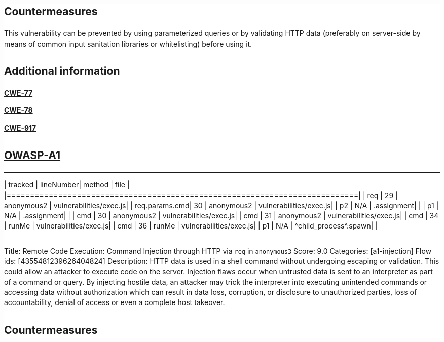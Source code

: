 
## Countermeasures

This vulnerability can be prevented by using parameterized queries or by validating HTTP data (preferably on server-side by means of common input sanitation libraries or whitelisting) before using it.

## Additional information

**[CWE-77](https://cwe.mitre.org/data/definitions/77.html)**

**[CWE-78](https://cwe.mitre.org/data/definitions/78.html)**

**[CWE-917](https://cwe.mitre.org/data/definitions/917.html)**

**[OWASP-A1](https://owasp.org/www-project-top-ten/OWASP_Top_Ten_2017/Top_10-2017_A1-Injection)**
-------------------------------------
 ____________________________________________________________________________
 | tracked       | lineNumber| method               | file                   |
 |===========================================================================|
 | req           | 29        | anonymous2           | vulnerabilities/exec.js|
 | req.params.cmd| 30        | anonymous2           | vulnerabilities/exec.js|
 | p2            | N/A       | <operator>.assignment|                        |
 | p1            | N/A       | <operator>.assignment|                        |
 | cmd           | 30        | anonymous2           | vulnerabilities/exec.js|
 | cmd           | 31        | anonymous2           | vulnerabilities/exec.js|
 | cmd           | 34        | runMe                | vulnerabilities/exec.js|
 | cmd           | 36        | runMe                | vulnerabilities/exec.js|
 | p1            | N/A       | ^child_process^.spawn|                        |


------------------------------------
Title: Remote Code Execution: Command Injection through HTTP via `req` in `anonymous3`
Score: 9.0
Categories: [a1-injection]
Flow ids: [4355481239626404824]
Description: HTTP data is used in a shell command without undergoing escaping or validation. This could allow an attacker to execute code on the server. Injection flaws occur when untrusted data is sent to an interpreter as part of a command or query. By injecting hostile data, an attacker may trick the interpreter into executing unintended commands or accessing data without authorization which can result in data loss, corruption, or disclosure to unauthorized parties, loss of accountability, denial of access or even a complete host takeover.


## Countermeasures
